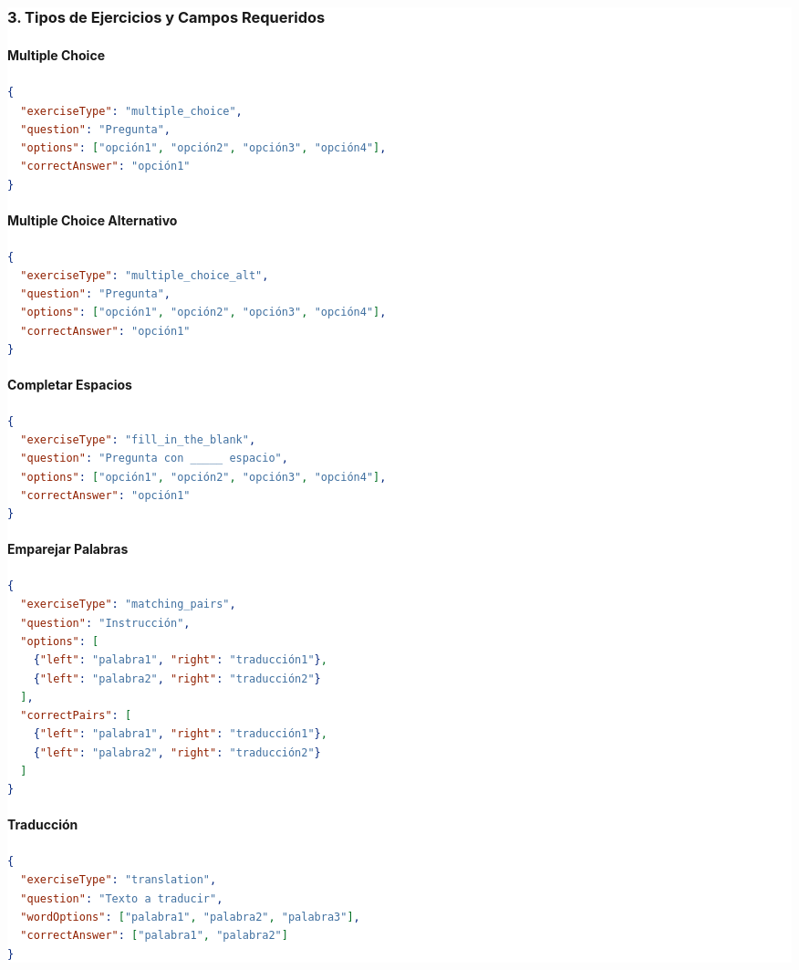 ### 3. **Tipos de Ejercicios y Campos Requeridos**

#### **Multiple Choice**
```json
{
  "exerciseType": "multiple_choice",
  "question": "Pregunta",
  "options": ["opción1", "opción2", "opción3", "opción4"],
  "correctAnswer": "opción1"
}
```

#### **Multiple Choice Alternativo**
```json
{
  "exerciseType": "multiple_choice_alt",
  "question": "Pregunta",
  "options": ["opción1", "opción2", "opción3", "opción4"],
  "correctAnswer": "opción1"
}
```

#### **Completar Espacios**
```json
{
  "exerciseType": "fill_in_the_blank",
  "question": "Pregunta con _____ espacio",
  "options": ["opción1", "opción2", "opción3", "opción4"],
  "correctAnswer": "opción1"
}
```

#### **Emparejar Palabras**
```json
{
  "exerciseType": "matching_pairs",
  "question": "Instrucción",
  "options": [
    {"left": "palabra1", "right": "traducción1"},
    {"left": "palabra2", "right": "traducción2"}
  ],
  "correctPairs": [
    {"left": "palabra1", "right": "traducción1"},
    {"left": "palabra2", "right": "traducción2"}
  ]
}
```

#### **Traducción**
```json
{
  "exerciseType": "translation",
  "question": "Texto a traducir",
  "wordOptions": ["palabra1", "palabra2", "palabra3"],
  "correctAnswer": ["palabra1", "palabra2"]
}
```
